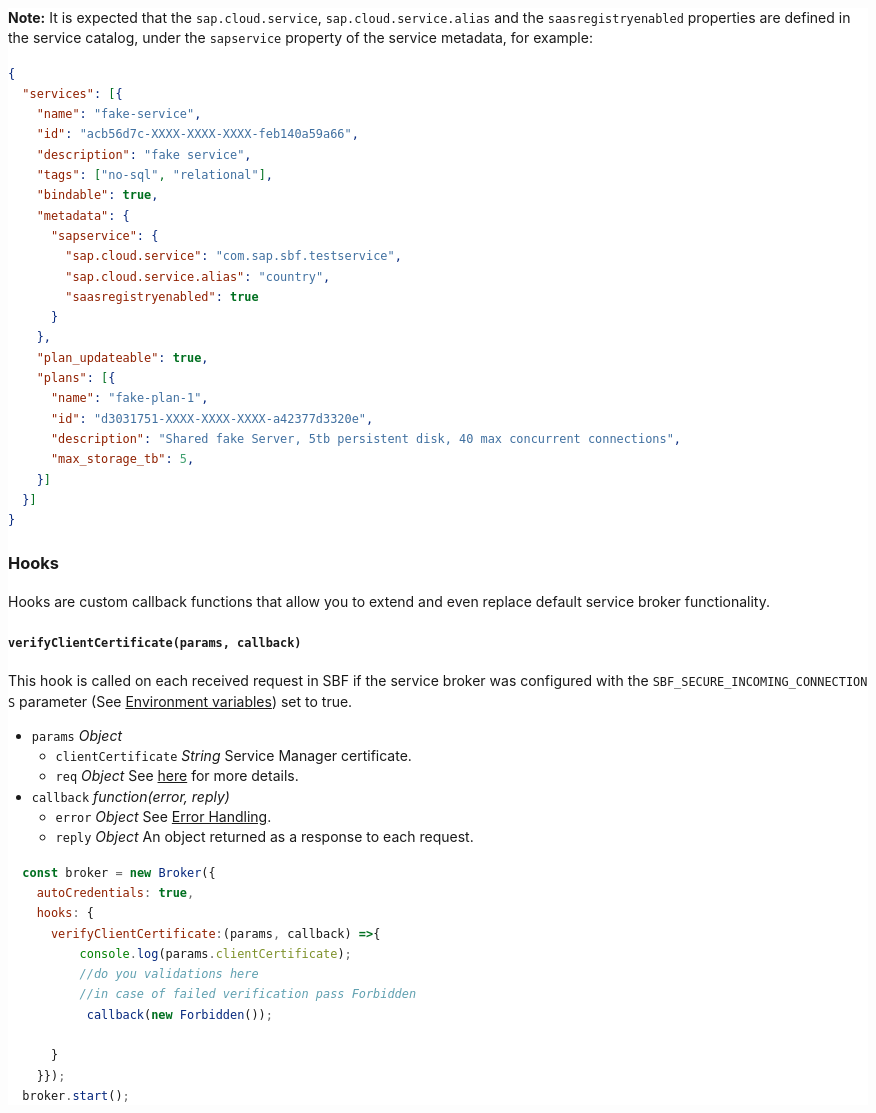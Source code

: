 **Note:** It is expected that the `sap.cloud.service`, `sap.cloud.service.alias` and the `saasregistryenabled` properties are defined in the service catalog, under the `sapservice` property of the service metadata, for example:
```json
{
  "services": [{
    "name": "fake-service",
    "id": "acb56d7c-XXXX-XXXX-XXXX-feb140a59a66",
    "description": "fake service",
    "tags": ["no-sql", "relational"],
    "bindable": true,
    "metadata": {
      "sapservice": {
        "sap.cloud.service": "com.sap.sbf.testservice",
        "sap.cloud.service.alias": "country",
        "saasregistryenabled": true
      }
    },
    "plan_updateable": true,
    "plans": [{
      "name": "fake-plan-1",
      "id": "d3031751-XXXX-XXXX-XXXX-a42377d3320e",
      "description": "Shared fake Server, 5tb persistent disk, 40 max concurrent connections",
      "max_storage_tb": 5,
    }]
  }]
}
```

### Hooks
Hooks are custom callback functions that allow you to extend and even replace default service broker functionality.


#### `verifyClientCertificate(params, callback)`
This hook is called on each received request in SBF if the service broker was configured with the `SBF_SECURE_INCOMING_CONNECTIONS` parameter (See [Environment variables](#environment-variables)) set to true.

* `params` *Object*
  * `clientCertificate` *String*  Service Manager certificate.  
  * `req` *Object* See [here](#req) for more details.
* `callback` *function(error, reply)*
  * `error` *Object* See [Error Handling](#error-handling).
  * `reply` *Object* An object returned as a response to each request.
  
```js
  const broker = new Broker({
    autoCredentials: true,
  	hooks: {
      verifyClientCertificate:(params, callback) =>{
          console.log(params.clientCertificate);
          //do you validations here
          //in case of failed verification pass Forbidden
           callback(new Forbidden());
                              
      }
    }});
  broker.start();
```


[xs-security.json]: https://help.sap.com/viewer/4505d0bdaf4948449b7f7379d24d0f0d/2.0.03/en-US/6d3ed64092f748cbac691abc5fe52985.html